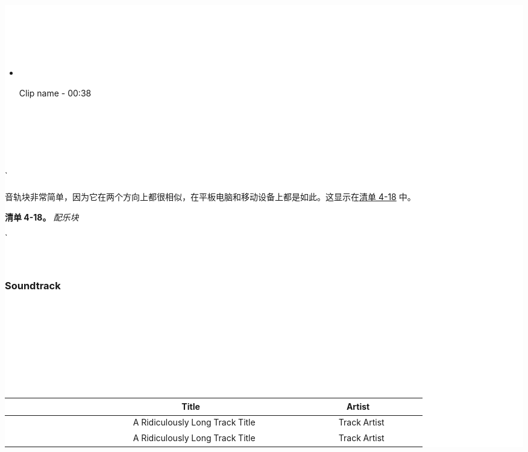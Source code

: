    <div class="content">
      <ul class="list grid">

         <li>
            <video poster="path/to/posterframe.jpg" title="Clip Title">
               <source type="video/webm" src="path/to/video.webm" />
            </video>
            <p>Clip name - 00:38</p>
         </li>

      </ul>
   </div>

</section>`

音轨块非常简单，因为它在两个方向上都很相似，在平板电脑和移动设备上都是如此。这显示在[清单 4-18](#list_4_18) 中。

**清单 4-18。** *配乐块*

`<section class="block" id="block-soundtrack">

   <h3>Soundtrack</h3>

   <div class="content">

      <table class="alternating">

         <thead>
            <tr>
               <th>&nbsp;</th>
               <th>Title</th>
               <th>Artist</th>
            </tr>
         </thead>` `         <tbody>
            <tr>
               <td>
                  <canvas class="audio"></canvas>
               </td>
               <td>
                  A Ridiculously Long Track Title
               </td>
               <td>
                  Track Artist
               </td>
            </tr>
            <tr>
               <td>
                  <canvas class="audio"></canvas>
               </td>
               <td>
                  A Ridiculously Long Track Title
               </td>
               <td>
                  Track Artist
               </td>
            </tr>
         </tbody>
